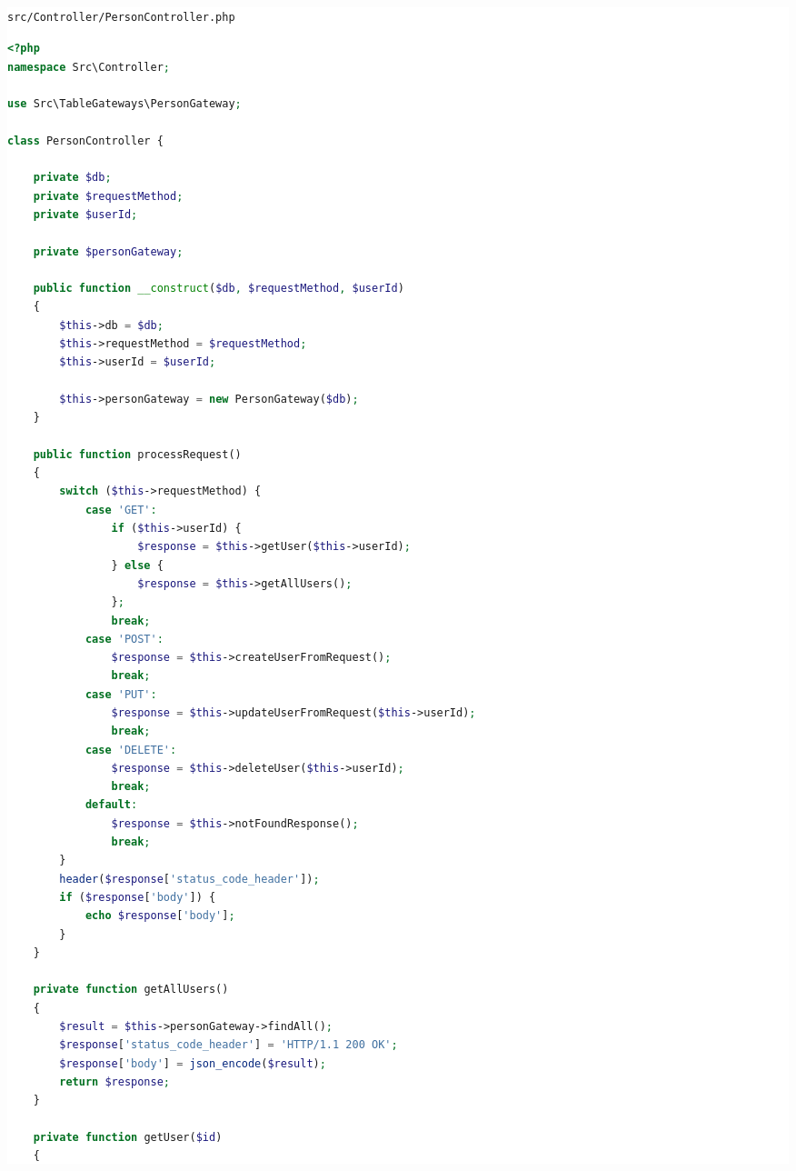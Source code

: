 `src/Controller/PersonController.php`

```php
<?php
namespace Src\Controller;

use Src\TableGateways\PersonGateway;

class PersonController {

    private $db;
    private $requestMethod;
    private $userId;

    private $personGateway;

    public function __construct($db, $requestMethod, $userId)
    {
        $this->db = $db;
        $this->requestMethod = $requestMethod;
        $this->userId = $userId;

        $this->personGateway = new PersonGateway($db);
    }

    public function processRequest()
    {
        switch ($this->requestMethod) {
            case 'GET':
                if ($this->userId) {
                    $response = $this->getUser($this->userId);
                } else {
                    $response = $this->getAllUsers();
                };
                break;
            case 'POST':
                $response = $this->createUserFromRequest();
                break;
            case 'PUT':
                $response = $this->updateUserFromRequest($this->userId);
                break;
            case 'DELETE':
                $response = $this->deleteUser($this->userId);
                break;
            default:
                $response = $this->notFoundResponse();
                break;
        }
        header($response['status_code_header']);
        if ($response['body']) {
            echo $response['body'];
        }
    }

    private function getAllUsers()
    {
        $result = $this->personGateway->findAll();
        $response['status_code_header'] = 'HTTP/1.1 200 OK';
        $response['body'] = json_encode($result);
        return $response;
    }

    private function getUser($id)
    {
```